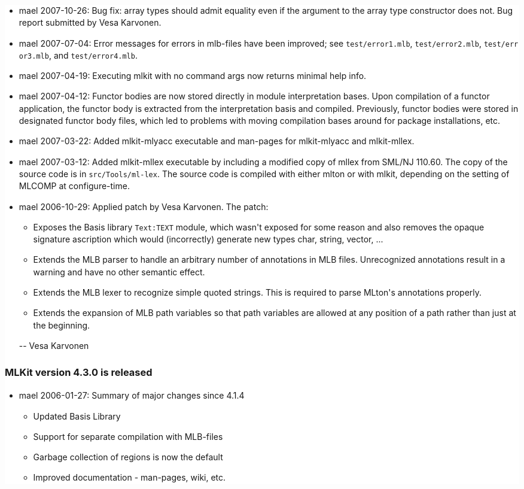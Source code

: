 * mael 2007-10-26: Bug fix: array types should admit equality even if
  the argument to the array type constructor does not. Bug report
  submitted by Vesa Karvonen.

* mael 2007-07-04: Error messages for errors in mlb-files have been
  improved; see `test/error1.mlb`, `test/error2.mlb`, `test/error3.mlb`,
  and `test/error4.mlb`.

* mael 2007-04-19: Executing mlkit with no command args now returns
  minimal help info.

* mael 2007-04-12: Functor bodies are now stored directly in module
  interpretation bases. Upon compilation of a functor application,
  the functor body is extracted from the interpretation basis and
  compiled. Previously, functor bodies were stored in designated
  functor body files, which led to problems with moving compilation
  bases around for package installations, etc.

* mael 2007-03-22: Added mlkit-mlyacc executable and man-pages for
  mlkit-mlyacc and mlkit-mllex.

* mael 2007-03-12: Added mlkit-mllex executable by including a
  modified copy of mllex from SML/NJ 110.60. The copy of the source
  code is in `src/Tools/ml-lex`. The source code is compiled with
  either mlton or with mlkit, depending on the setting of MLCOMP at
  configure-time.

* mael 2006-10-29: Applied patch by Vesa Karvonen. The patch:

  - Exposes the Basis library `Text:TEXT` module, which wasn't exposed
    for some reason and also removes the opaque signature ascription
    which would (incorrectly) generate new types char, string, vector,
    ...

  - Extends the MLB parser to handle an arbitrary number of
    annotations in MLB files.  Unrecognized annotations result in a
    warning and have no other semantic effect.

  - Extends the MLB lexer to recognize simple quoted strings.  This is
    required to parse MLton's annotations properly.

  - Extends the expansion of MLB path variables so that path variables
    are allowed at any position of a path rather than just at the
    beginning.

  -- Vesa Karvonen

### MLKit version 4.3.0 is released

* mael 2006-01-27: Summary of major changes since 4.1.4

  - Updated Basis Library

  - Support for separate compilation with MLB-files

  - Garbage collection of regions is now the default

  - Improved documentation - man-pages, wiki, etc.
